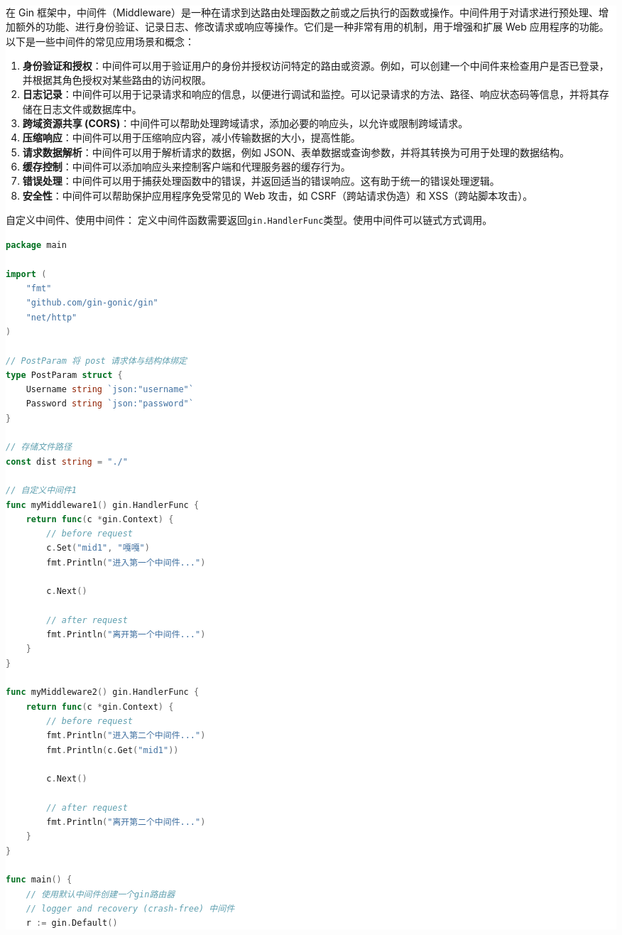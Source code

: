 在 Gin 框架中，中间件（Middleware）是一种在请求到达路由处理函数之前或之后执行的函数或操作。中间件用于对请求进行预处理、增加额外的功能、进行身份验证、记录日志、修改请求或响应等操作。它们是一种非常有用的机制，用于增强和扩展 Web 应用程序的功能。
以下是一些中间件的常见应用场景和概念：

1. **身份验证和授权**：中间件可以用于验证用户的身份并授权访问特定的路由或资源。例如，可以创建一个中间件来检查用户是否已登录，并根据其角色授权对某些路由的访问权限。
2. **日志记录**：中间件可以用于记录请求和响应的信息，以便进行调试和监控。可以记录请求的方法、路径、响应状态码等信息，并将其存储在日志文件或数据库中。
3. **跨域资源共享 (CORS)**：中间件可以帮助处理跨域请求，添加必要的响应头，以允许或限制跨域请求。
4. **压缩响应**：中间件可以用于压缩响应内容，减小传输数据的大小，提高性能。
5. **请求数据解析**：中间件可以用于解析请求的数据，例如 JSON、表单数据或查询参数，并将其转换为可用于处理的数据结构。
6. **缓存控制**：中间件可以添加响应头来控制客户端和代理服务器的缓存行为。
7. **错误处理**：中间件可以用于捕获处理函数中的错误，并返回适当的错误响应。这有助于统一的错误处理逻辑。
8. **安全性**：中间件可以帮助保护应用程序免受常见的 Web 攻击，如 CSRF（跨站请求伪造）和 XSS（跨站脚本攻击）。

自定义中间件、使用中间件：
定义中间件函数需要返回`gin.HandlerFunc`类型。使用中间件可以链式方式调用。

```go
package main

import (
	"fmt"
	"github.com/gin-gonic/gin"
	"net/http"
)

// PostParam 将 post 请求体与结构体绑定
type PostParam struct {
	Username string `json:"username"`
	Password string `json:"password"`
}

// 存储文件路径
const dist string = "./"

// 自定义中间件1
func myMiddleware1() gin.HandlerFunc {
	return func(c *gin.Context) {
		// before request
		c.Set("mid1", "嘎嘎")
		fmt.Println("进入第一个中间件...")

		c.Next()

		// after request
		fmt.Println("离开第一个中间件...")
	}
}

func myMiddleware2() gin.HandlerFunc {
	return func(c *gin.Context) {
		// before request
		fmt.Println("进入第二个中间件...")
		fmt.Println(c.Get("mid1"))

		c.Next()

		// after request
		fmt.Println("离开第二个中间件...")
	}
}

func main() {
	// 使用默认中间件创建一个gin路由器
	// logger and recovery (crash-free) 中间件
	r := gin.Default()
```
